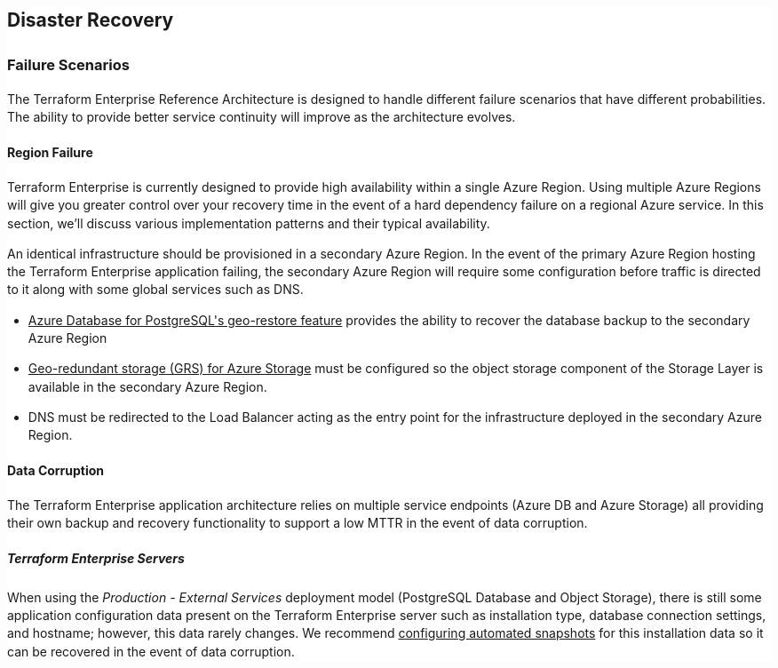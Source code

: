 ## Disaster Recovery

### Failure Scenarios

The Terraform Enterprise Reference Architecture is designed to handle different failure
scenarios that have different probabilities. The ability to provide better
service continuity will improve as the architecture evolves.

#### Region Failure

Terraform Enterprise is currently designed to provide high availability within a
single Azure Region. Using multiple Azure Regions will give you greater
control over your recovery time in the event of a hard dependency
failure on a regional Azure service. In this section, we’ll discuss
various implementation patterns and their typical availability.

An identical infrastructure should be provisioned in a secondary Azure
Region. In the event of the primary Azure Region hosting the Terraform Enterprise
application failing, the secondary Azure Region will require some
configuration before traffic is directed to it along with some global
services such as DNS.

  - [Azure Database for PostgreSQL's
    geo-restore
    feature](https://docs.microsoft.com/en-us/azure/postgresql/concepts-business-continuity)
    provides the ability to recover the database backup to the
    secondary Azure Region

  - [Geo-redundant storage (GRS) for Azure
    Storage](https://docs.microsoft.com/en-us/azure/storage/common/storage-redundancy-grs)
    must be configured so the object storage component of the Storage
    Layer is available in the secondary Azure Region.

  - DNS must be redirected to the Load Balancer acting as the entry
    point for the infrastructure deployed in the secondary Azure
    Region.

#### Data Corruption

The Terraform Enterprise application architecture relies on multiple service endpoints
(Azure DB and Azure Storage) all providing their own backup and
recovery functionality to support a low MTTR in the event of data
corruption.

##### Terraform Enterprise Servers

When using the _Production - External Services_ deployment model (PostgreSQL Database and Object Storage), there is still some application configuration data present on the
Terraform Enterprise server such as installation type, database connection settings, and
hostname; however, this data rarely changes. We recommend
[configuring automated
snapshots](../../admin/automated-recovery.html#configure-snapshots)
for this installation data so it can be recovered in the event of data
corruption.
